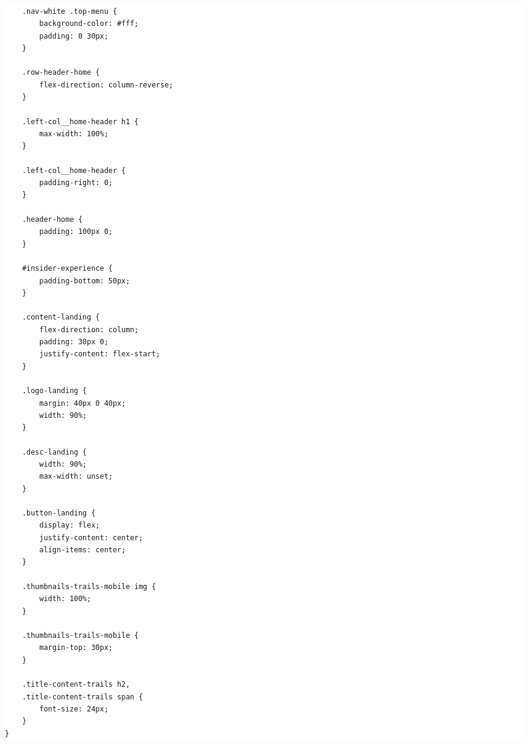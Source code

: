         .nav-white .top-menu {
            background-color: #fff;
            padding: 0 30px;
        }

        .row-header-home {
            flex-direction: column-reverse;
        }

        .left-col__home-header h1 {
            max-width: 100%;
        }

        .left-col__home-header {
            padding-right: 0;
        }

        .header-home {
            padding: 100px 0;
        }

        #insider-experience {
            padding-bottom: 50px;
        }

        .content-landing {
            flex-direction: column;
            padding: 30px 0;
            justify-content: flex-start;
        }

        .logo-landing {
            margin: 40px 0 40px;
            width: 90%;
        }

        .desc-landing {
            width: 90%;
            max-width: unset;
        }

        .button-landing {
            display: flex;
            justify-content: center;
            align-items: center;
        }

        .thumbnails-trails-mobile img {
            width: 100%;
        }

        .thumbnails-trails-mobile {
            margin-top: 30px;
        }

        .title-content-trails h2,
        .title-content-trails span {
            font-size: 24px;
        }
    }
